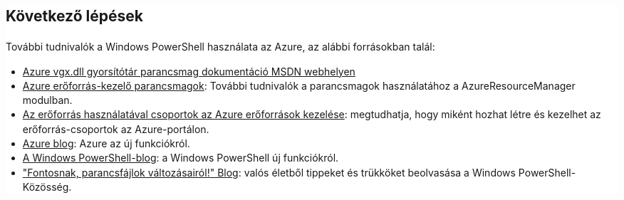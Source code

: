 
## <a name="next-steps"></a>Következő lépések

További tudnivalók a Windows PowerShell használata az Azure, az alábbi forrásokban talál:

- [Azure vgx.dll gyorsítótár parancsmag dokumentáció MSDN webhelyen](https://msdn.microsoft.com/library/azure/mt634513.aspx)
- [Azure erőforrás-kezelő parancsmagok](http://go.microsoft.com/fwlink/?LinkID=394765): További tudnivalók a parancsmagok használatához a AzureResourceManager modulban.
- [Az erőforrás használatával csoportok az Azure erőforrások kezelése](../resource-group-template-deploy-portal.md): megtudhatja, hogy miként hozhat létre és kezelhet az erőforrás-csoportok az Azure-portálon.
- [Azure blog](http://blogs.msdn.com/windowsazure): Azure az új funkciókról.
- [A Windows PowerShell-blog](http://blogs.msdn.com/powershell): a Windows PowerShell új funkciókról.
- ["Fontosnak, parancsfájlok változásairól!" Blog](http://blogs.technet.com/b/heyscriptingguy/): valós életből tippeket és trükköket beolvasása a Windows PowerShell-Közösség.
